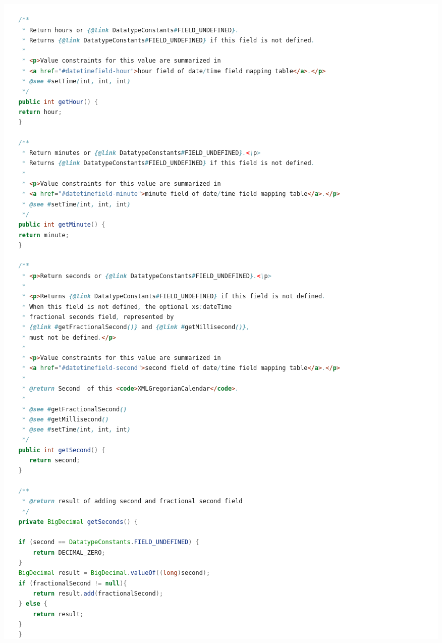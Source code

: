 ```java

    /** 
     * Return hours or {@link DatatypeConstants#FIELD_UNDEFINED}.
     * Returns {@link DatatypeConstants#FIELD_UNDEFINED} if this field is not defined.
     *
     * <p>Value constraints for this value are summarized in 
     * <a href="#datetimefield-hour">hour field of date/time field mapping table</a>.</p>
     * @see #setTime(int, int, int)
     */
    public int getHour() {
	return hour;
    }

    /**
     * Return minutes or {@link DatatypeConstants#FIELD_UNDEFINED}.<\p>
     * Returns {@link DatatypeConstants#FIELD_UNDEFINED} if this field is not defined.
     *
     * <p>Value constraints for this value are summarized in 
     * <a href="#datetimefield-minute">minute field of date/time field mapping table</a>.</p>
     * @see #setTime(int, int, int)
     */
    public int getMinute() {
	return minute;
    }

    /** 
     * <p>Return seconds or {@link DatatypeConstants#FIELD_UNDEFINED}.<\p>
     * 
     * <p>Returns {@link DatatypeConstants#FIELD_UNDEFINED} if this field is not defined.
     * When this field is not defined, the optional xs:dateTime 
     * fractional seconds field, represented by 
     * {@link #getFractionalSecond()} and {@link #getMillisecond()},
     * must not be defined.</p>
     * 
     * <p>Value constraints for this value are summarized in 
     * <a href="#datetimefield-second">second field of date/time field mapping table</a>.</p>
     * 
     * @return Second  of this <code>XMLGregorianCalendar</code>.
     * 
     * @see #getFractionalSecond()
     * @see #getMillisecond()
     * @see #setTime(int, int, int)
     */
    public int getSecond() {
	   return second;
    }

    /**
     * @return result of adding second and fractional second field
     */
    private BigDecimal getSeconds() {
    	
	if (second == DatatypeConstants.FIELD_UNDEFINED) {
	    return DECIMAL_ZERO;
	} 
	BigDecimal result = BigDecimal.valueOf((long)second);
	if (fractionalSecond != null){
	    return result.add(fractionalSecond);
	} else {
	    return result;
	}
    }

```